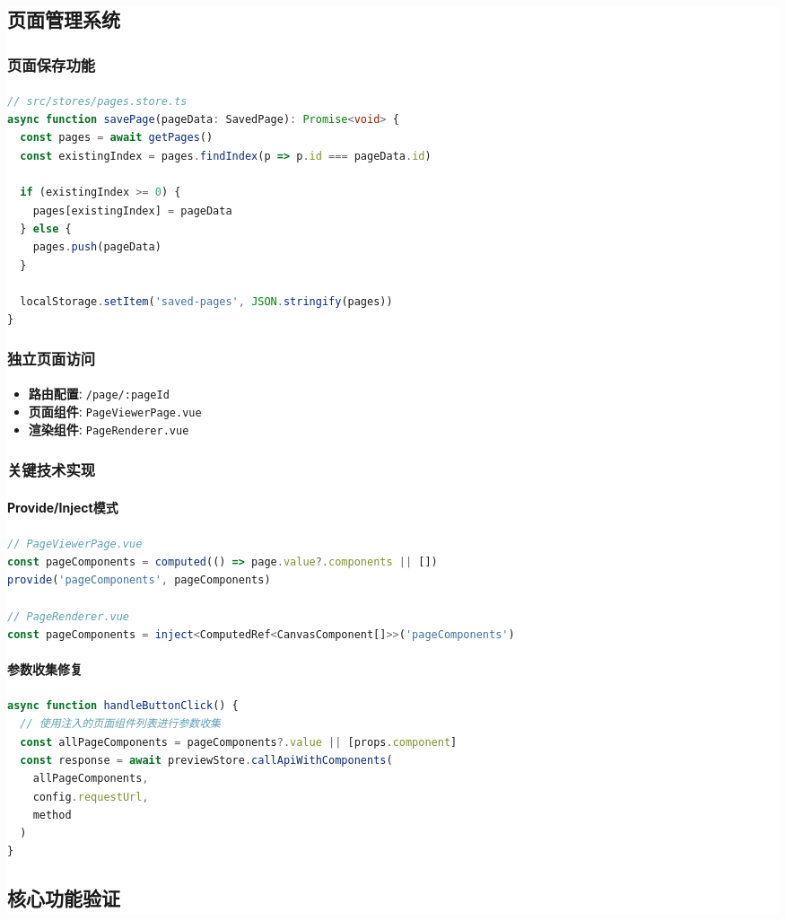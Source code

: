 ## 页面管理系统

### 页面保存功能
```typescript
// src/stores/pages.store.ts
async function savePage(pageData: SavedPage): Promise<void> {
  const pages = await getPages()
  const existingIndex = pages.findIndex(p => p.id === pageData.id)
  
  if (existingIndex >= 0) {
    pages[existingIndex] = pageData
  } else {
    pages.push(pageData)
  }
  
  localStorage.setItem('saved-pages', JSON.stringify(pages))
}
```

### 独立页面访问
- **路由配置**: `/page/:pageId`
- **页面组件**: `PageViewerPage.vue`
- **渲染组件**: `PageRenderer.vue`

### 关键技术实现

#### Provide/Inject模式
```typescript
// PageViewerPage.vue
const pageComponents = computed(() => page.value?.components || [])
provide('pageComponents', pageComponents)

// PageRenderer.vue  
const pageComponents = inject<ComputedRef<CanvasComponent[]>>('pageComponents')
```

#### 参数收集修复
```typescript
async function handleButtonClick() {
  // 使用注入的页面组件列表进行参数收集
  const allPageComponents = pageComponents?.value || [props.component]
  const response = await previewStore.callApiWithComponents(
    allPageComponents, 
    config.requestUrl, 
    method
  )
}
```

## 核心功能验证
